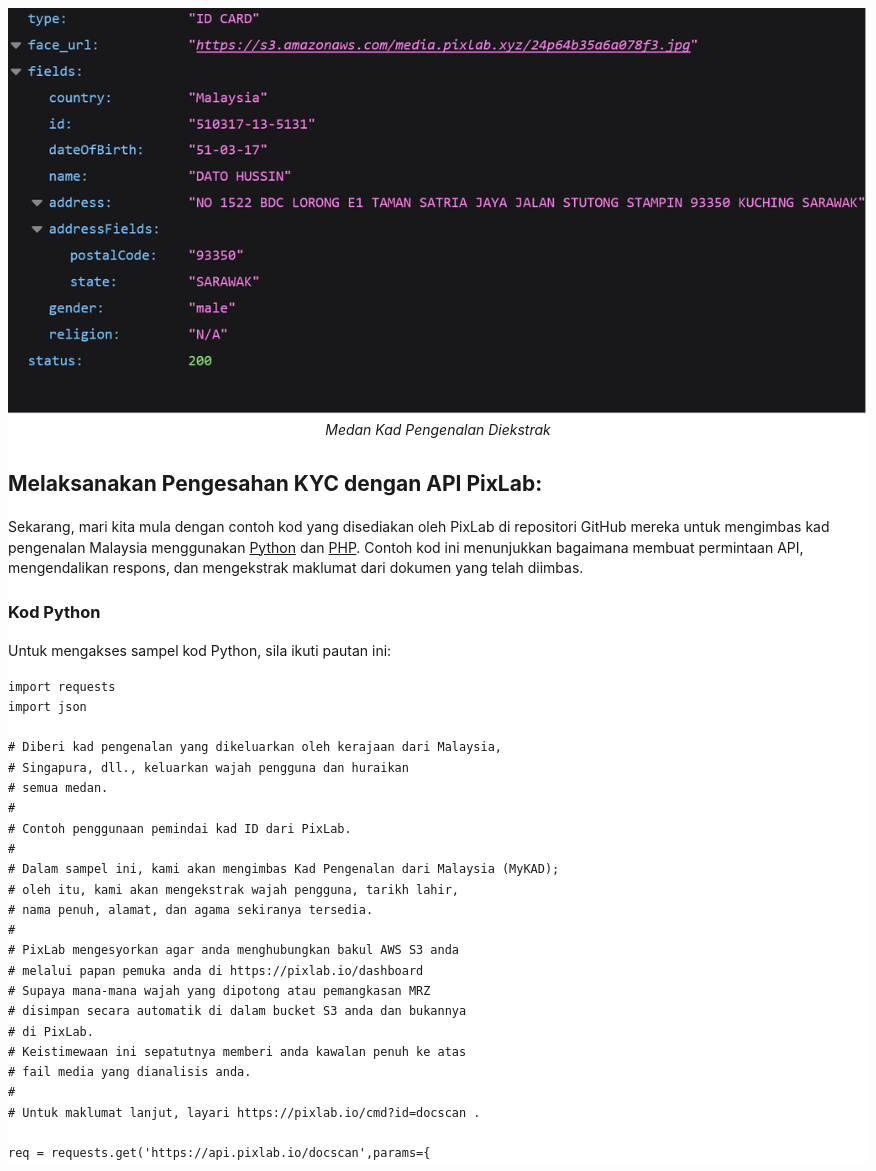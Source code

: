 
<p align="center">
    <img src="dato.png" alt="Implementation" /><br>
    <em>Medan Kad Pengenalan Diekstrak</em>
</p>


## Melaksanakan Pengesahan KYC dengan API PixLab: <a name="Melaksanakan"></a>
Sekarang, mari kita mula dengan contoh kod yang disediakan oleh PixLab di repositori GitHub mereka untuk mengimbas kad pengenalan Malaysia menggunakan [Python](https://github.com/symisc/pixlab/blob/master/python/id_card_scan.py) dan [PHP](https://github.com/symisc/pixlab/blob/master/PHP/id_card_scan.php). Contoh kod ini menunjukkan bagaimana membuat permintaan API, mengendalikan respons, dan mengekstrak maklumat dari dokumen yang telah diimbas.

### Kod Python <a name="Python"></a>
Untuk mengakses sampel kod Python, sila ikuti pautan ini:

```
import requests
import json

# Diberi kad pengenalan yang dikeluarkan oleh kerajaan dari Malaysia,
# Singapura, dll., keluarkan wajah pengguna dan huraikan 
# semua medan.
#
# Contoh penggunaan pemindai kad ID dari PixLab.
#
# Dalam sampel ini, kami akan mengimbas Kad Pengenalan dari Malaysia (MyKAD); 
# oleh itu, kami akan mengekstrak wajah pengguna, tarikh lahir,
# nama penuh, alamat, dan agama sekiranya tersedia.
#
# PixLab mengesyorkan agar anda menghubungkan bakul AWS S3 anda
# melalui papan pemuka anda di https://pixlab.io/dashboard
# Supaya mana-mana wajah yang dipotong atau pemangkasan MRZ
# disimpan secara automatik di dalam bucket S3 anda dan bukannya
# di PixLab.
# Keistimewaan ini sepatutnya memberi anda kawalan penuh ke atas
# fail media yang dianalisis anda.
#
# Untuk maklumat lanjut, layari https://pixlab.io/cmd?id=docscan .

req = requests.get('https://api.pixlab.io/docscan',params={
```